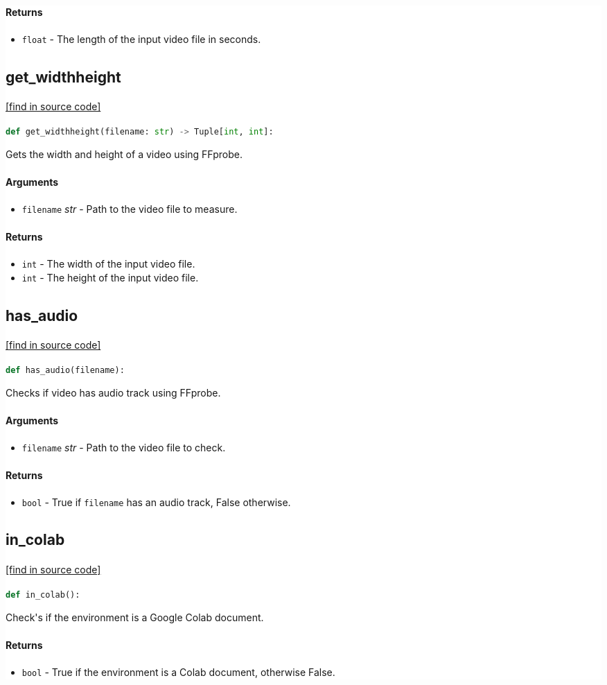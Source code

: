 #### Returns

- `float` - The length of the input video file in seconds.

## get_widthheight

[[find in source code]](https://github.com/fourMs/MGT-python/blob/master/musicalgestures/_utils.py#L1065)

```python
def get_widthheight(filename: str) -> Tuple[int, int]:
```

Gets the width and height of a video using FFprobe.

#### Arguments

- `filename` *str* - Path to the video file to measure.

#### Returns

- `int` - The width of the input video file.
- `int` - The height of the input video file.

## has_audio

[[find in source code]](https://github.com/fourMs/MGT-python/blob/master/musicalgestures/_utils.py#L1106)

```python
def has_audio(filename):
```

Checks if video has audio track using FFprobe.

#### Arguments

- `filename` *str* - Path to the video file to check.

#### Returns

- `bool` - True if `filename` has an audio track, False otherwise.

## in_colab

[[find in source code]](https://github.com/fourMs/MGT-python/blob/master/musicalgestures/_utils.py#L1567)

```python
def in_colab():
```

Check's if the environment is a Google Colab document.

#### Returns

- `bool` - True if the environment is a Colab document, otherwise False.
